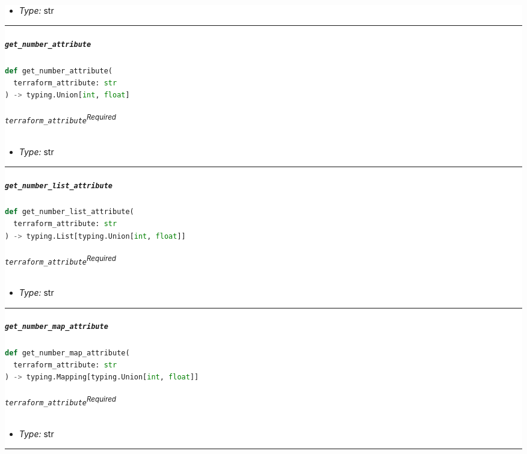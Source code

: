- *Type:* str

---

##### `get_number_attribute` <a name="get_number_attribute" id="@cdktf/provider-pagerduty.schedule.Schedule.getNumberAttribute"></a>

```python
def get_number_attribute(
  terraform_attribute: str
) -> typing.Union[int, float]
```

###### `terraform_attribute`<sup>Required</sup> <a name="terraform_attribute" id="@cdktf/provider-pagerduty.schedule.Schedule.getNumberAttribute.parameter.terraformAttribute"></a>

- *Type:* str

---

##### `get_number_list_attribute` <a name="get_number_list_attribute" id="@cdktf/provider-pagerduty.schedule.Schedule.getNumberListAttribute"></a>

```python
def get_number_list_attribute(
  terraform_attribute: str
) -> typing.List[typing.Union[int, float]]
```

###### `terraform_attribute`<sup>Required</sup> <a name="terraform_attribute" id="@cdktf/provider-pagerduty.schedule.Schedule.getNumberListAttribute.parameter.terraformAttribute"></a>

- *Type:* str

---

##### `get_number_map_attribute` <a name="get_number_map_attribute" id="@cdktf/provider-pagerduty.schedule.Schedule.getNumberMapAttribute"></a>

```python
def get_number_map_attribute(
  terraform_attribute: str
) -> typing.Mapping[typing.Union[int, float]]
```

###### `terraform_attribute`<sup>Required</sup> <a name="terraform_attribute" id="@cdktf/provider-pagerduty.schedule.Schedule.getNumberMapAttribute.parameter.terraformAttribute"></a>

- *Type:* str

---